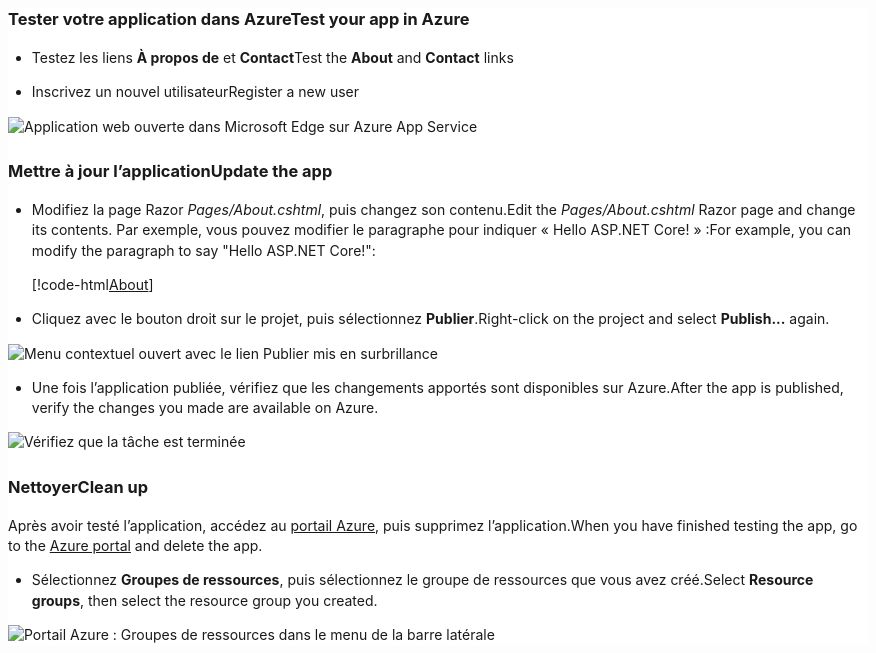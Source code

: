 ### <a name="test-your-app-in-azure"></a><span data-ttu-id="6256c-184">Tester votre application dans Azure</span><span class="sxs-lookup"><span data-stu-id="6256c-184">Test your app in Azure</span></span>

* <span data-ttu-id="6256c-185">Testez les liens **À propos de** et **Contact**</span><span class="sxs-lookup"><span data-stu-id="6256c-185">Test the **About** and **Contact** links</span></span>

* <span data-ttu-id="6256c-186">Inscrivez un nouvel utilisateur</span><span class="sxs-lookup"><span data-stu-id="6256c-186">Register a new user</span></span>

![Application web ouverte dans Microsoft Edge sur Azure App Service](publish-to-azure-webapp-using-vs/_static/register.png)

### <a name="update-the-app"></a><span data-ttu-id="6256c-188">Mettre à jour l’application</span><span class="sxs-lookup"><span data-stu-id="6256c-188">Update the app</span></span>

* <span data-ttu-id="6256c-189">Modifiez la page Razor *Pages/About.cshtml*, puis changez son contenu.</span><span class="sxs-lookup"><span data-stu-id="6256c-189">Edit the *Pages/About.cshtml* Razor page and change its contents.</span></span> <span data-ttu-id="6256c-190">Par exemple, vous pouvez modifier le paragraphe pour indiquer « Hello ASP.NET Core! » :</span><span class="sxs-lookup"><span data-stu-id="6256c-190">For example, you can modify the paragraph to say "Hello ASP.NET Core!":</span></span>

    [!code-html[About](publish-to-azure-webapp-using-vs/sample/about.cshtml?highlight=9&range=1-9)]

* <span data-ttu-id="6256c-191">Cliquez avec le bouton droit sur le projet, puis sélectionnez **Publier**.</span><span class="sxs-lookup"><span data-stu-id="6256c-191">Right-click on the project and select **Publish...** again.</span></span>

![Menu contextuel ouvert avec le lien Publier mis en surbrillance](publish-to-azure-webapp-using-vs/_static/pub.png)

* <span data-ttu-id="6256c-193">Une fois l’application publiée, vérifiez que les changements apportés sont disponibles sur Azure.</span><span class="sxs-lookup"><span data-stu-id="6256c-193">After the app is published, verify the changes you made are available on Azure.</span></span>

![Vérifiez que la tâche est terminée](publish-to-azure-webapp-using-vs/_static/final.png)

### <a name="clean-up"></a><span data-ttu-id="6256c-195">Nettoyer</span><span class="sxs-lookup"><span data-stu-id="6256c-195">Clean up</span></span>

<span data-ttu-id="6256c-196">Après avoir testé l’application, accédez au [portail Azure](https://portal.azure.com/), puis supprimez l’application.</span><span class="sxs-lookup"><span data-stu-id="6256c-196">When you have finished testing the app, go to the [Azure portal](https://portal.azure.com/) and delete the app.</span></span>

* <span data-ttu-id="6256c-197">Sélectionnez **Groupes de ressources**, puis sélectionnez le groupe de ressources que vous avez créé.</span><span class="sxs-lookup"><span data-stu-id="6256c-197">Select **Resource groups**, then select the resource group you created.</span></span>

![Portail Azure : Groupes de ressources dans le menu de la barre latérale](publish-to-azure-webapp-using-vs/_static/portalrg.png)
